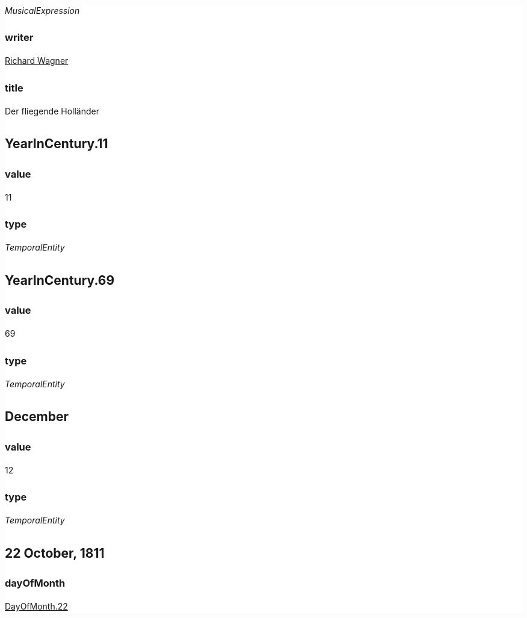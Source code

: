 *MusicalExpression*

### writer


[Richard Wagner](#Richard-Wagner)

### title


Der fliegende Holländer

## YearInCentury.11

### value


11

### type


*TemporalEntity*

## YearInCentury.69

### value


69

### type


*TemporalEntity*

## December

### value


12

### type


*TemporalEntity*

## 22 October, 1811

### dayOfMonth


[DayOfMonth.22](#DayOfMonth.22)
